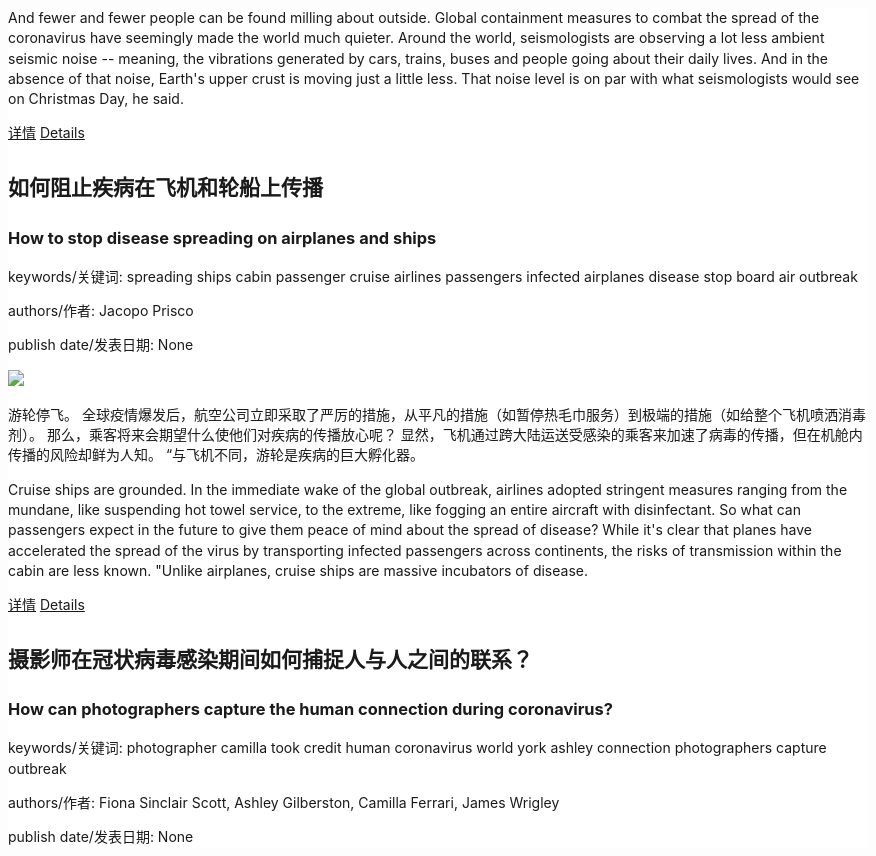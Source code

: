 And fewer and fewer people can be found milling about outside.
Global containment measures to combat the spread of the coronavirus have seemingly made the world much quieter.
Around the world, seismologists are observing a lot less ambient seismic noise -- meaning, the vibrations generated by cars, trains, buses and people going about their daily lives.
And in the absence of that noise, Earth's upper crust is moving just a little less.
That noise level is on par with what seismologists would see on Christmas Day, he said.

[详情](The%20coronavirus%20pandemic%20is%20making%20Earth%20vibrate%20less_zh.md) [Details](The%20coronavirus%20pandemic%20is%20making%20Earth%20vibrate%20less.md)


## 如何阻止疾病在飞机和轮船上传播

### How to stop disease spreading on airplanes and ships

keywords/关键词: spreading ships cabin passenger cruise airlines passengers infected airplanes disease stop board air outbreak

authors/作者: Jacopo Prisco

publish date/发表日期: None

![](https://cdn.cnn.com/cnnnext/dam/assets/200401121043-flight-attendant-mask-super-tease.jpg)

游轮停飞。
全球疫情爆发后，航空公司立即采取了严厉的措施，从平凡的措施（如暂停热毛巾服务）到极端的措施（如给整个飞机喷洒消毒剂）。
那么，乘客将来会期望什么使他们对疾病的传播放心呢？
显然，飞机通过跨大陆运送受感染的乘客来加速了病毒的传播，但在机舱内传播的风险却鲜为人知。
“与飞机不同，游轮是疾病的巨大孵化器。

Cruise ships are grounded.
In the immediate wake of the global outbreak, airlines adopted stringent measures ranging from the mundane, like suspending hot towel service, to the extreme, like fogging an entire aircraft with disinfectant.
So what can passengers expect in the future to give them peace of mind about the spread of disease?
While it's clear that planes have accelerated the spread of the virus by transporting infected passengers across continents, the risks of transmission within the cabin are less known.
"Unlike airplanes, cruise ships are massive incubators of disease.

[详情](How%20to%20stop%20disease%20spreading%20on%20airplanes%20and%20ships_zh.md) [Details](How%20to%20stop%20disease%20spreading%20on%20airplanes%20and%20ships.md)


## 摄影师在冠状病毒感染期间如何捕捉人与人之间的联系？

### How can photographers capture the human connection during coronavirus?

keywords/关键词: photographer camilla took credit human coronavirus world york ashley connection photographers capture outbreak

authors/作者: Fiona Sinclair Scott, Ashley Gilberston, Camilla Ferrari, James Wrigley

publish date/发表日期: None
